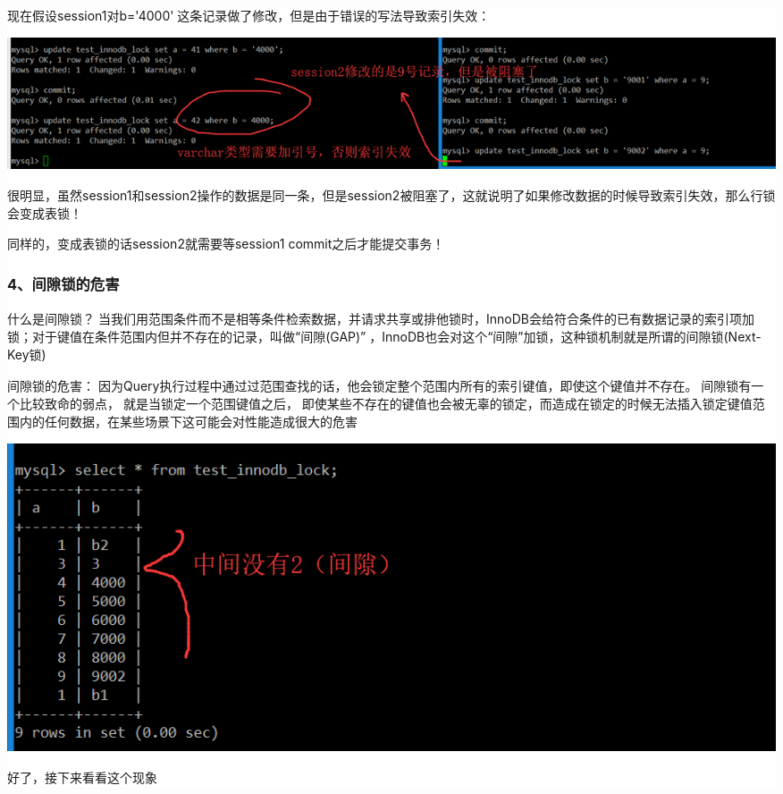 现在假设session1对b='4000' 这条记录做了修改，但是由于错误的写法导致索引失效：

![](mysql_18.png)

很明显，虽然session1和session2操作的数据是同一条，但是session2被阻塞了，这就说明了如果修改数据的时候导致索引失效，那么行锁会变成表锁！ 

同样的，变成表锁的话session2就需要等session1 commit之后才能提交事务！



### 4、间隙锁的危害

什么是间隙锁？
当我们用范围条件而不是相等条件检索数据，并请求共享或排他锁时，InnoDB会给符合条件的已有数据记录的索引项加锁；对于键值在条件范围内但并不存在的记录，叫做“间隙(GAP)” ，InnoDB也会对这个“间隙”加锁，这种锁机制就是所谓的间隙锁(Next-Key锁) 



间隙锁的危害：
因为Query执行过程中通过过范围查找的话，他会锁定整个范围内所有的索引键值，即使这个键值并不存在。
间隙锁有一个比较致命的弱点， 就是当锁定一个范围键值之后， 即使某些不存在的键值也会被无辜的锁定，而造成在锁定的时候无法插入锁定键值范围内的任何数据，在某些场景下这可能会对性能造成很大的危害

![](mysql_20.png)

好了，接下来看看这个现象

